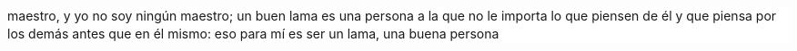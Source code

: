 maestro, y yo no soy ningún
maestro; un buen lama es una persona a la que no le importa lo que piensen
de él y que piensa por los demás antes que en él mismo: eso para mí es ser
un lama, una buena persona
